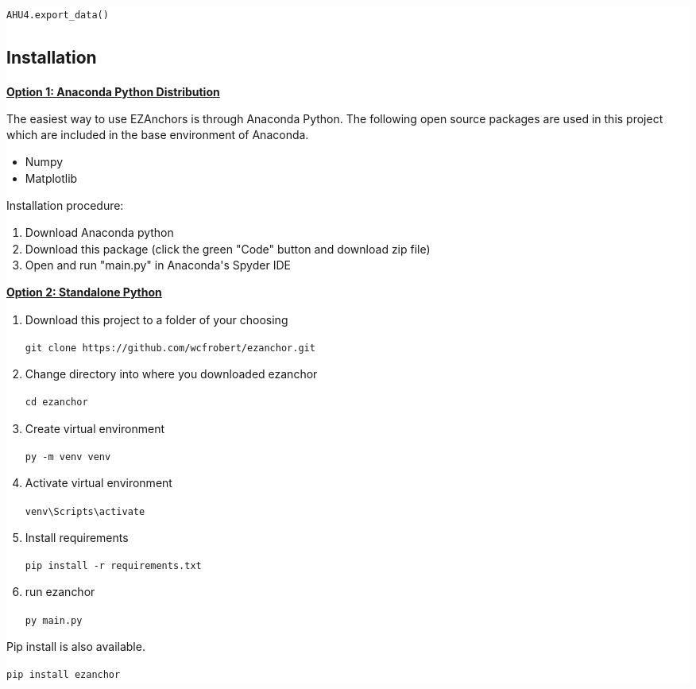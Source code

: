 ```python
AHU4.export_data()

```



## Installation

**<u>Option 1: Anaconda Python Distribution</u>**

The easiest way to use EZAnchors is through Anaconda Python. The following open source packages are used in this project which are included in the base environment of Anaconda.

* Numpy
* Matplotlib

Installation procedure:

1. Download Anaconda python
2. Download this package (click the green "Code" button and download zip file)
3. Open and run "main.py" in Anaconda's Spyder IDE


**<u>Option 2: Standalone Python</u>**

1. Download this project to a folder of your choosing
    ```
    git clone https://github.com/wcfrobert/ezanchor.git
    ```
2. Change directory into where you downloaded ezanchor
    ```
    cd ezanchor
    ```
3. Create virtual environment
    ```
    py -m venv venv
    ```
4. Activate virtual environment
    ```
    venv\Scripts\activate
    ```
5. Install requirements
    ```
    pip install -r requirements.txt
    ```
6. run ezanchor
    ```
    py main.py
    ```

Pip install is also available.

```
pip install ezanchor
```
